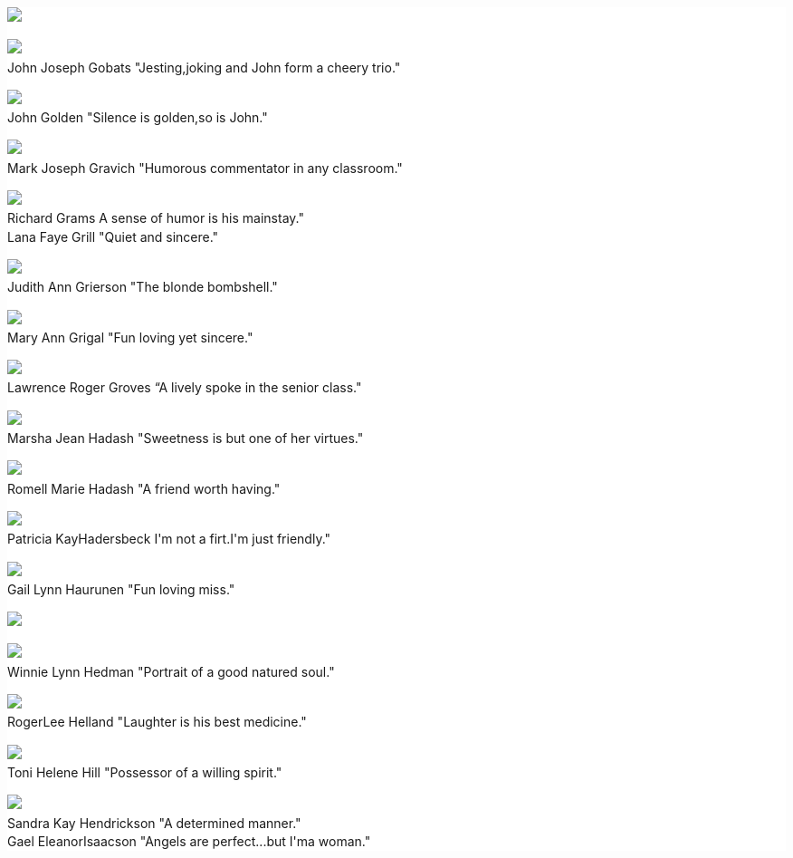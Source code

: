 ![](images/a9003dcce472356bf9b4dc7bd35003f132103733232056976864e2e383e352f2.jpg)  

![](images/d71feea5bbb068fb826fa9f385f5b7590321b007c117bbc2e7c45090559a734b.jpg)  
John Joseph Gobats "Jesting,joking and John form a cheery trio."  

![](images/ff54997367890a5e9a1ae9980a8f9bb637ebc8aafb1e717c2ce088782bea85ac.jpg)  
John Golden "Silence is golden,so is John."  

![](images/c4a07eff050c96a1cea1f7bae8e957909d622fb1729df8167d893adecd0ee152.jpg)  
Mark Joseph Gravich "Humorous commentator in any classroom."  

![](images/6ea10014a068e52cf58a0142a8ed33c49fecde006dc76f2691ff1b0caa9274eb.jpg)  
Richard Grams A sense of humor is his mainstay."   
Lana Faye Grill "Quiet and sincere."  

![](images/fb671386dacee7ad196f01ed4b6e525f63b5878c93e1f80055554a2dbaf52a8c.jpg)  
Judith Ann Grierson "The blonde bombshell."  

![](images/6467b50651dedb478ca1c8cfb13ee2d3bc922c77faf38cf555be2c484a029ad7.jpg)  
Mary Ann Grigal "Fun loving yet sincere."  

![](images/da271d69a2c6ae90a4802ecf3625cc6bfdbf4204b655c1c16f59169e977b6b4e.jpg)  
Lawrence Roger Groves “A lively spoke in the senior class."  

![](images/331919898121ea85d0c8a9e066c6e4449647e9c626633bdaad5ea98d36fea901.jpg)  
Marsha Jean Hadash "Sweetness is but one of her virtues."  

![](images/47ed78e6e22d58a2b985c68f77b4a2690e0e41baae6ee66d9f80cd44eaee769f.jpg)  
Romell Marie Hadash "A friend worth having."  

![](images/aadec1caf6cb6b9c94f3b9d782f2e851db2a45460558a8b20e13f336061ca4b2.jpg)  
Patricia KayHadersbeck I'm not a firt.I'm just friendly."  

![](images/d4ca419c0a0542347ef63826607d57a0275f184e60395d535576c7ce54c70a56.jpg)  
Gail Lynn Haurunen "Fun loving miss."  

![](images/838e33397e85d1f7333997338bff9da466c067bdd87112a1816261c4de8af895.jpg)  

![](images/dd0543523415730c5d244df5d0770a3510afa135ff32ab787c8f08c5cb0d4295.jpg)  
Winnie Lynn Hedman "Portrait of a good natured soul."  

![](images/dca6da4c77e06b05b5d0b5f76d577ad4e308674a9bcbe0063f88f8681b4a1f61.jpg)  
RogerLee Helland "Laughter is his best medicine."  

![](images/3e1b04cac196f518b5c3e80bf38a8de43a2ecea864c5f76024bf8ca6081a8cdb.jpg)  
Toni Helene Hill "Possessor of a willing spirit."  

![](images/a2073060cec03cff5bbfd28e4c9df6c262926cdb66e837413151acdfa679ba4c.jpg)  
Sandra Kay Hendrickson "A determined manner."   
Gael EleanorIsaacson "Angels are perfect...but I'ma woman."  
